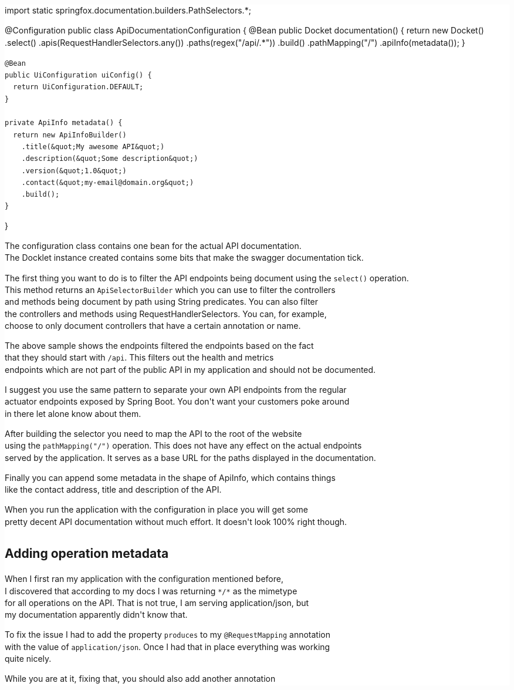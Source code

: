 import static springfox.documentation.builders.PathSelectors.*;

@Configuration
public class ApiDocumentationConfiguration {
    @Bean
    public Docket documentation() {
        return new Docket()
          .select()
            .apis(RequestHandlerSelectors.any())
            .paths(regex(&quot;/api/.*&quot;))
            .build()
          .pathMapping(&quot;/&quot;)
          .apiInfo(metadata());
    }

    @Bean
    public UiConfiguration uiConfig() {
      return UiConfiguration.DEFAULT;
    }

    private ApiInfo metadata() {
      return new ApiInfoBuilder()
        .title(&quot;My awesome API&quot;)
        .description(&quot;Some description&quot;)
        .version(&quot;1.0&quot;)
        .contact(&quot;my-email@domain.org&quot;)
        .build();
    }
}
</code></pre>
<p>The configuration class contains one bean for the actual API documentation.<br>
The Docklet instance created contains some bits that make the swagger documentation tick.</p>
<p>The first thing you want to do is to filter the API endpoints being document using the  <code>select()</code> operation.<br>
This method returns an <code>ApiSelectorBuilder</code> which you can use to filter the controllers<br>
and methods being document by path using String predicates. You can also filter<br>
the controllers and methods using RequestHandlerSelectors. You can, for example,<br>
choose to only document controllers that have a certain annotation or name.</p>
<p>The above sample shows the endpoints filtered the endpoints based on the fact<br>
that they should start with <code>/api</code>. This filters out the health and metrics<br>
endpoints which are not part of the public API in my application and should not be documented.</p>
<p>I suggest you use the same pattern to separate your own API endpoints from the regular<br>
actuator endpoints exposed by Spring Boot. You don't want your customers poke around<br>
in there let alone know about them.</p>
<p>After building the selector you need to map the API to the root of the website<br>
using the <code>pathMapping(&quot;/&quot;)</code> operation. This does not have any effect on the actual endpoints<br>
served by the application. It serves as a base URL for the paths displayed in the documentation.</p>
<p>Finally you can append some metadata in the shape of ApiInfo, which contains things<br>
like the contact address, title and description of the API.</p>
<p>When you run the application with the configuration in place you will get some<br>
pretty decent API documentation without much effort. It doesn't look 100% right though.</p>
<h2 id="addingoperationmetadata">Adding operation metadata</h2>
<p>When I first ran my application with the configuration mentioned before,<br>
I discovered that according to my docs I was returning <code>*/*</code> as the mimetype<br>
for all operations on the API. That is not true, I am serving application/json, but<br>
my documentation apparently didn't know that.</p>
<p>To fix the issue I had to add the property <code>produces</code> to my <code>@RequestMapping</code> annotation<br>
with the value of <code>application/json</code>. Once I had that in place everything was working<br>
quite nicely.</p>
<p>While you are at it, fixing that, you should also add another annotation<br>